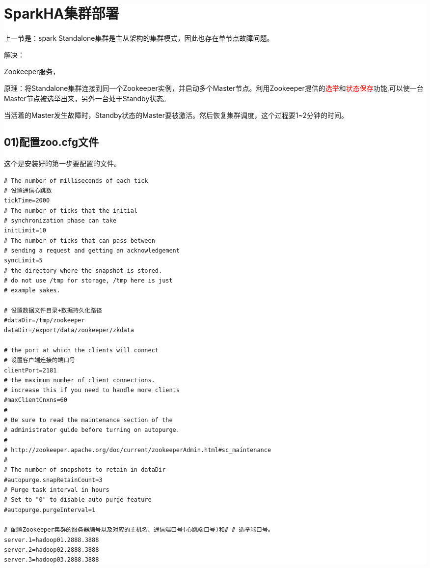 # SparkHA集群部署

上一节是：spark Standalone集群是主从架构的集群模式，因此也存在单节点故障问题。

解决：

Zookeeper服务，

原理：将Standalone集群连接到同一个Zookeeper实例，并启动多个Master节点。利用Zookeeper提供的<font color='red'>选举</font>和<font color='red'>状态保存</font>功能,可以使一台Master节点被选举出来，另外一台处于Standby状态。

当活着的Master发生故障时，Standby状态的Master要被激活。然后恢复集群调度，这个过程要1~2分钟的时间。



## 01)配置zoo.cfg文件

这个是安装好的第一步要配置的文件。

```properties
# The number of milliseconds of each tick
# 设置通信心跳数
tickTime=2000
# The number of ticks that the initial
# synchronization phase can take
initLimit=10
# The number of ticks that can pass between
# sending a request and getting an acknowledgement
syncLimit=5
# the directory where the snapshot is stored.
# do not use /tmp for storage, /tmp here is just
# example sakes.

# 设置数据文件目录+数据持久化路径
#dataDir=/tmp/zookeeper
dataDir=/export/data/zookeeper/zkdata

# the port at which the clients will connect
# 设置客户端连接的端口号
clientPort=2181
# the maximum number of client connections.
# increase this if you need to handle more clients
#maxClientCnxns=60
#
# Be sure to read the maintenance section of the
# administrator guide before turning on autopurge.
#
# http://zookeeper.apache.org/doc/current/zookeeperAdmin.html#sc_maintenance
#
# The number of snapshots to retain in dataDir
#autopurge.snapRetainCount=3
# Purge task interval in hours
# Set to "0" to disable auto purge feature
#autopurge.purgeInterval=1

# 配置Zookeeper集群的服务器编号以及对应的主机名、通信端口号(心跳端口号)和# # 选举端口号。
server.1=hadoop01.2888.3888
server.2=hadoop02.2888.3888
server.3=hadoop03.2888.3888
```
